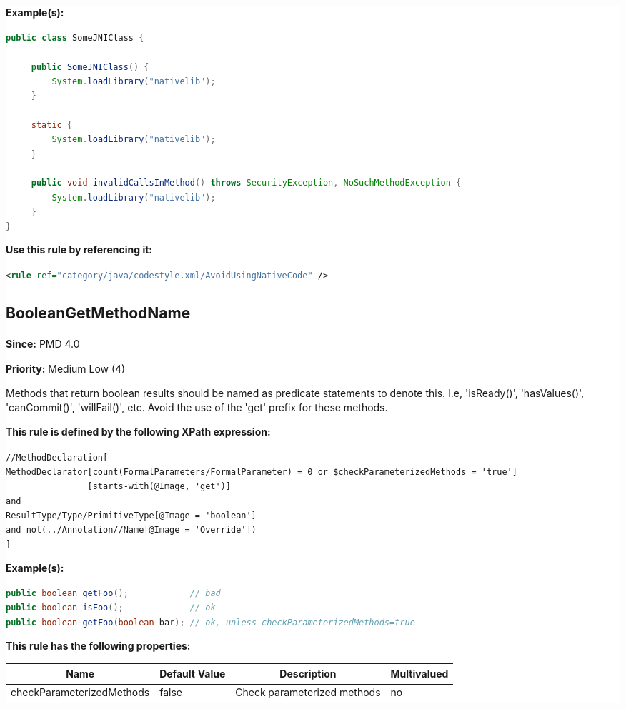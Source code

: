 **Example(s):**

``` java
public class SomeJNIClass {

     public SomeJNIClass() {
         System.loadLibrary("nativelib");
     }

     static {
         System.loadLibrary("nativelib");
     }

     public void invalidCallsInMethod() throws SecurityException, NoSuchMethodException {
         System.loadLibrary("nativelib");
     }
}
```

**Use this rule by referencing it:**
``` xml
<rule ref="category/java/codestyle.xml/AvoidUsingNativeCode" />
```

## BooleanGetMethodName

**Since:** PMD 4.0

**Priority:** Medium Low (4)

Methods that return boolean results should be named as predicate statements to denote this.
I.e, 'isReady()', 'hasValues()', 'canCommit()', 'willFail()', etc.   Avoid the use of the 'get'
prefix for these methods.

**This rule is defined by the following XPath expression:**
``` xpath
//MethodDeclaration[
MethodDeclarator[count(FormalParameters/FormalParameter) = 0 or $checkParameterizedMethods = 'true']
                [starts-with(@Image, 'get')]
and
ResultType/Type/PrimitiveType[@Image = 'boolean']
and not(../Annotation//Name[@Image = 'Override'])
]
```

**Example(s):**

``` java
public boolean getFoo();            // bad
public boolean isFoo();             // ok
public boolean getFoo(boolean bar); // ok, unless checkParameterizedMethods=true
```

**This rule has the following properties:**

|Name|Default Value|Description|Multivalued|
|----|-------------|-----------|-----------|
|checkParameterizedMethods|false|Check parameterized methods|no|
